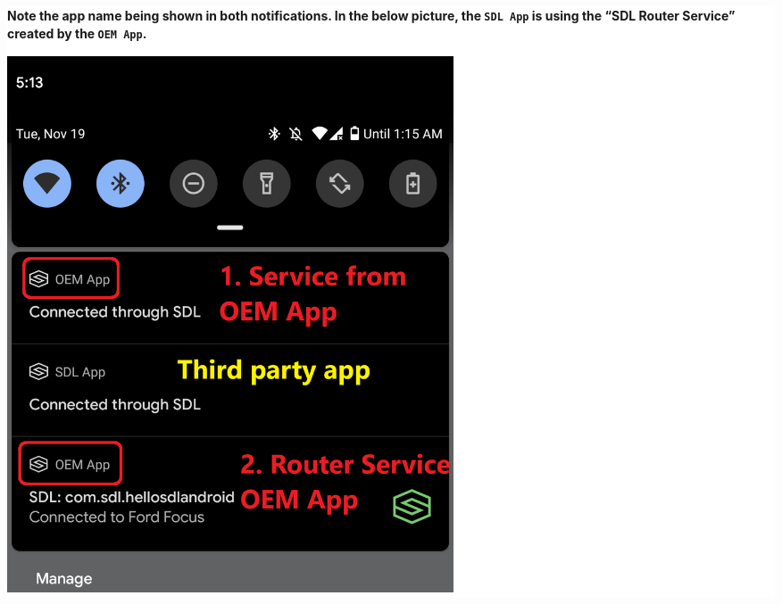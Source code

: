 __Note the app name being shown in both notifications. In the below picture, the `SDL App` is using the “SDL Router Service” created by the `OEM App`.__

<img src="../assets/proposals/NNNN-vehicle-type-filter/two_noti.png" alt="App name in notifications" width="500"/>
